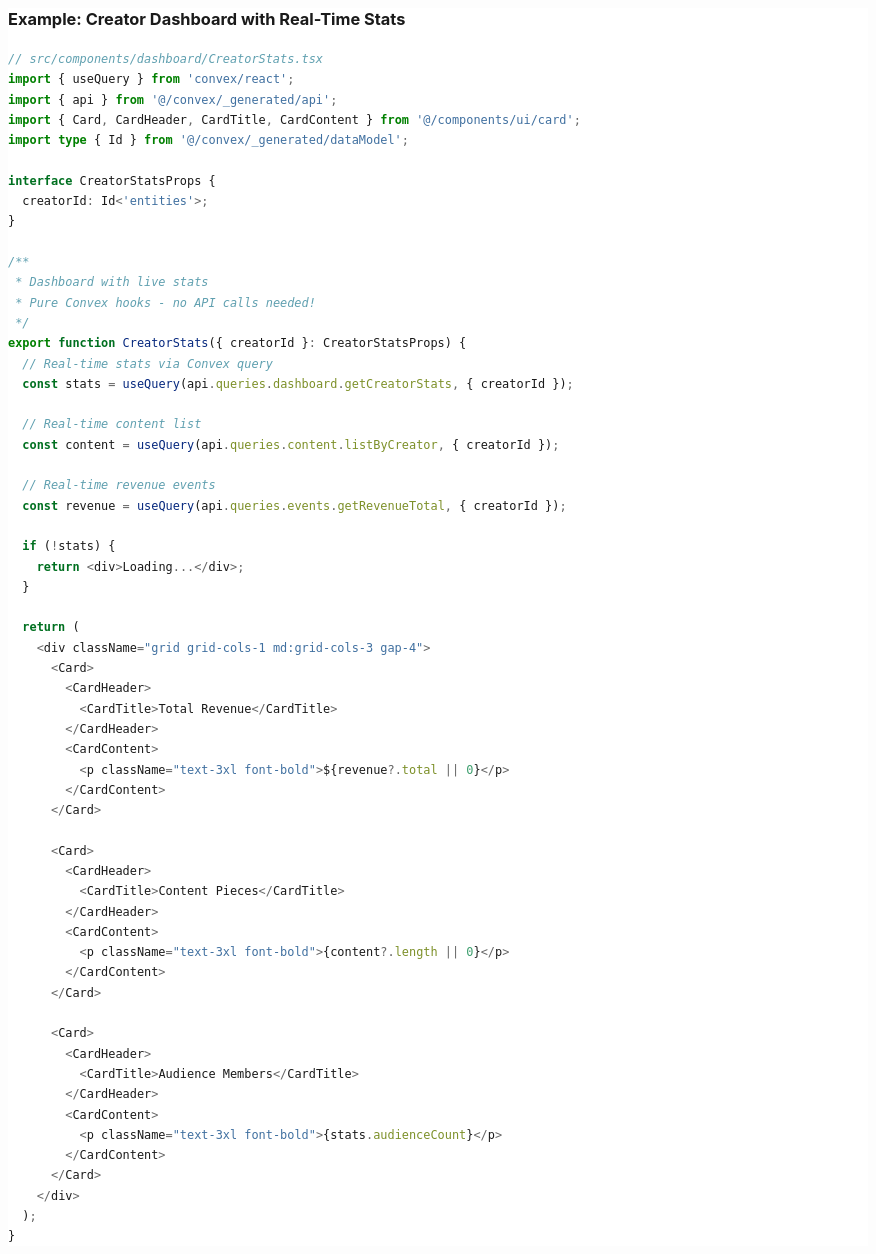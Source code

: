### Example: Creator Dashboard with Real-Time Stats

```typescript
// src/components/dashboard/CreatorStats.tsx
import { useQuery } from 'convex/react';
import { api } from '@/convex/_generated/api';
import { Card, CardHeader, CardTitle, CardContent } from '@/components/ui/card';
import type { Id } from '@/convex/_generated/dataModel';

interface CreatorStatsProps {
  creatorId: Id<'entities'>;
}

/**
 * Dashboard with live stats
 * Pure Convex hooks - no API calls needed!
 */
export function CreatorStats({ creatorId }: CreatorStatsProps) {
  // Real-time stats via Convex query
  const stats = useQuery(api.queries.dashboard.getCreatorStats, { creatorId });

  // Real-time content list
  const content = useQuery(api.queries.content.listByCreator, { creatorId });

  // Real-time revenue events
  const revenue = useQuery(api.queries.events.getRevenueTotal, { creatorId });

  if (!stats) {
    return <div>Loading...</div>;
  }

  return (
    <div className="grid grid-cols-1 md:grid-cols-3 gap-4">
      <Card>
        <CardHeader>
          <CardTitle>Total Revenue</CardTitle>
        </CardHeader>
        <CardContent>
          <p className="text-3xl font-bold">${revenue?.total || 0}</p>
        </CardContent>
      </Card>

      <Card>
        <CardHeader>
          <CardTitle>Content Pieces</CardTitle>
        </CardHeader>
        <CardContent>
          <p className="text-3xl font-bold">{content?.length || 0}</p>
        </CardContent>
      </Card>

      <Card>
        <CardHeader>
          <CardTitle>Audience Members</CardTitle>
        </CardHeader>
        <CardContent>
          <p className="text-3xl font-bold">{stats.audienceCount}</p>
        </CardContent>
      </Card>
    </div>
  );
}
```

